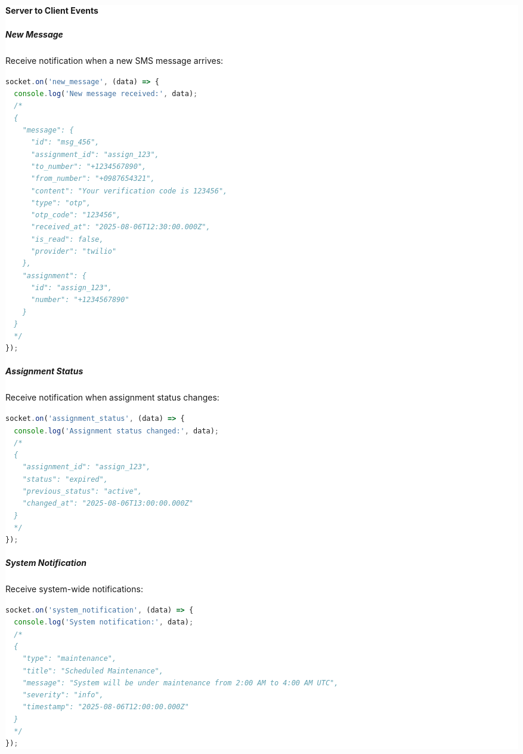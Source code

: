 #### Server to Client Events

##### New Message

Receive notification when a new SMS message arrives:

```javascript
socket.on('new_message', (data) => {
  console.log('New message received:', data);
  /*
  {
    "message": {
      "id": "msg_456",
      "assignment_id": "assign_123",
      "to_number": "+1234567890",
      "from_number": "+0987654321",
      "content": "Your verification code is 123456",
      "type": "otp",
      "otp_code": "123456",
      "received_at": "2025-08-06T12:30:00.000Z",
      "is_read": false,
      "provider": "twilio"
    },
    "assignment": {
      "id": "assign_123",
      "number": "+1234567890"
    }
  }
  */
});
```

##### Assignment Status

Receive notification when assignment status changes:

```javascript
socket.on('assignment_status', (data) => {
  console.log('Assignment status changed:', data);
  /*
  {
    "assignment_id": "assign_123",
    "status": "expired",
    "previous_status": "active",
    "changed_at": "2025-08-06T13:00:00.000Z"
  }
  */
});
```

##### System Notification

Receive system-wide notifications:

```javascript
socket.on('system_notification', (data) => {
  console.log('System notification:', data);
  /*
  {
    "type": "maintenance",
    "title": "Scheduled Maintenance",
    "message": "System will be under maintenance from 2:00 AM to 4:00 AM UTC",
    "severity": "info",
    "timestamp": "2025-08-06T12:00:00.000Z"
  }
  */
});
```